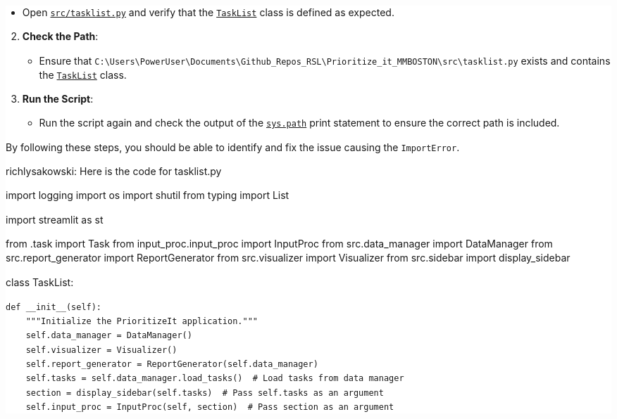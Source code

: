    - Open [`src/tasklist.py`](command:_github.copilot.openRelativePath?%5B%7B%22scheme%22%3A%22file%22%2C%22authority%22%3A%22%22%2C%22path%22%3A%22%2Fc%3A%2FUsers%2FPowerUser%2FDocuments%2FGithub_Repos_RSL%2FPrioritize_it_MMBOSTON%2Fsrc%2Ftasklist.py%22%2C%22query%22%3A%22%22%2C%22fragment%22%3A%22%22%7D%5D "c:\Users\PowerUser\Documents\Github_Repos_RSL\Prioritize_it_MMBOSTON\src\tasklist.py") and verify that the [`TaskList`](command:_github.copilot.openSymbolFromReferences?%5B%22TaskList%22%2C%5B%7B%22uri%22%3A%7B%22%24mid%22%3A1%2C%22fsPath%22%3A%22c%3A%5C%5CUsers%5C%5CPowerUser%5C%5CDocuments%5C%5CGithub_Repos_RSL%5C%5CPrioritize_it_MMBOSTON%5C%5Cmain.py%22%2C%22_sep%22%3A1%2C%22external%22%3A%22file%3A%2F%2F%2Fc%253A%2FUsers%2FPowerUser%2FDocuments%2FGithub_Repos_RSL%2FPrioritize_it_MMBOSTON%2Fmain.py%22%2C%22path%22%3A%22%2Fc%3A%2FUsers%2FPowerUser%2FDocuments%2FGithub_Repos_RSL%2FPrioritize_it_MMBOSTON%2Fmain.py%22%2C%22scheme%22%3A%22file%22%7D%2C%22pos%22%3A%7B%22line%22%3A7%2C%22character%22%3A25%7D%7D%5D%5D "Go to definition") class is defined as expected.

2. **Check the Path**:
   - Ensure that `C:\Users\PowerUser\Documents\Github_Repos_RSL\Prioritize_it_MMBOSTON\src\tasklist.py` exists and contains the [`TaskList`](command:_github.copilot.openSymbolFromReferences?%5B%22TaskList%22%2C%5B%7B%22uri%22%3A%7B%22%24mid%22%3A1%2C%22fsPath%22%3A%22c%3A%5C%5CUsers%5C%5CPowerUser%5C%5CDocuments%5C%5CGithub_Repos_RSL%5C%5CPrioritize_it_MMBOSTON%5C%5Cmain.py%22%2C%22_sep%22%3A1%2C%22external%22%3A%22file%3A%2F%2F%2Fc%253A%2FUsers%2FPowerUser%2FDocuments%2FGithub_Repos_RSL%2FPrioritize_it_MMBOSTON%2Fmain.py%22%2C%22path%22%3A%22%2Fc%3A%2FUsers%2FPowerUser%2FDocuments%2FGithub_Repos_RSL%2FPrioritize_it_MMBOSTON%2Fmain.py%22%2C%22scheme%22%3A%22file%22%7D%2C%22pos%22%3A%7B%22line%22%3A7%2C%22character%22%3A25%7D%7D%5D%5D "Go to definition") class.

3. **Run the Script**:
   - Run the script again and check the output of the [`sys.path`](command:_github.copilot.openSymbolFromReferences?%5B%22sys.path%22%2C%5B%7B%22uri%22%3A%7B%22%24mid%22%3A1%2C%22fsPath%22%3A%22c%3A%5C%5CUsers%5C%5CPowerUser%5C%5CDocuments%5C%5CGithub_Repos_RSL%5C%5CPrioritize_it_MMBOSTON%5C%5Cmain.py%22%2C%22_sep%22%3A1%2C%22external%22%3A%22file%3A%2F%2F%2Fc%253A%2FUsers%2FPowerUser%2FDocuments%2FGithub_Repos_RSL%2FPrioritize_it_MMBOSTON%2Fmain.py%22%2C%22path%22%3A%22%2Fc%3A%2FUsers%2FPowerUser%2FDocuments%2FGithub_Repos_RSL%2FPrioritize_it_MMBOSTON%2Fmain.py%22%2C%22scheme%22%3A%22file%22%7D%2C%22pos%22%3A%7B%22line%22%3A0%2C%22character%22%3A7%7D%7D%5D%5D "Go to definition") print statement to ensure the correct path is included.

By following these steps, you should be able to identify and fix the issue causing the `ImportError`.

richlysakowski: Here is the code for tasklist.py

import logging
import os
import shutil
from typing import List

import streamlit as st

from .task import Task
from input_proc.input_proc import InputProc
from src.data_manager import DataManager
from src.report_generator import ReportGenerator
from src.visualizer import Visualizer
from src.sidebar import display_sidebar

class TaskList:

    def __init__(self):
        """Initialize the PrioritizeIt application."""
        self.data_manager = DataManager()
        self.visualizer = Visualizer()
        self.report_generator = ReportGenerator(self.data_manager)
        self.tasks = self.data_manager.load_tasks()  # Load tasks from data manager
        section = display_sidebar(self.tasks)  # Pass self.tasks as an argument
        self.input_proc = InputProc(self, section)  # Pass section as an argument
